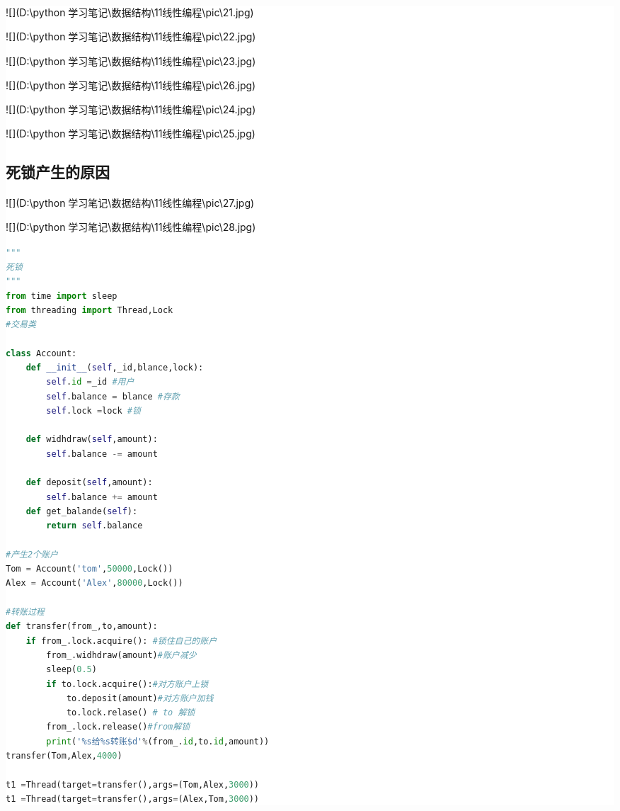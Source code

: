 ![](D:\python 学习笔记\数据结构\11线性编程\pic\21.jpg)

![](D:\python 学习笔记\数据结构\11线性编程\pic\22.jpg)



![](D:\python 学习笔记\数据结构\11线性编程\pic\23.jpg)

![](D:\python 学习笔记\数据结构\11线性编程\pic\26.jpg)

![](D:\python 学习笔记\数据结构\11线性编程\pic\24.jpg)

![](D:\python 学习笔记\数据结构\11线性编程\pic\25.jpg)

## 死锁产生的原因

![](D:\python 学习笔记\数据结构\11线性编程\pic\27.jpg)

![](D:\python 学习笔记\数据结构\11线性编程\pic\28.jpg)



```python
"""
死锁
"""
from time import sleep
from threading import Thread,Lock
#交易类

class Account:
    def __init__(self,_id,blance,lock):
        self.id =_id #用户
        self.balance = blance #存款
        self.lock =lock #锁

    def widhdraw(self,amount):
        self.balance -= amount

    def deposit(self,amount):
        self.balance += amount
    def get_balande(self):
        return self.balance

#产生2个账户
Tom = Account('tom',50000,Lock())
Alex = Account('Alex',80000,Lock())

#转账过程
def transfer(from_,to,amount):
    if from_.lock.acquire(): #锁住自己的账户
        from_.widhdraw(amount)#账户减少
        sleep(0.5)
        if to.lock.acquire():#对方账户上锁
            to.deposit(amount)#对方账户加钱
            to.lock.relase() # to 解锁
        from_.lock.release()#from解锁
        print('%s给%s转账$d'%(from_.id,to.id,amount))
transfer(Tom,Alex,4000)

t1 =Thread(target=transfer(),args=(Tom,Alex,3000))
t1 =Thread(target=transfer(),args=(Alex,Tom,3000))
```
